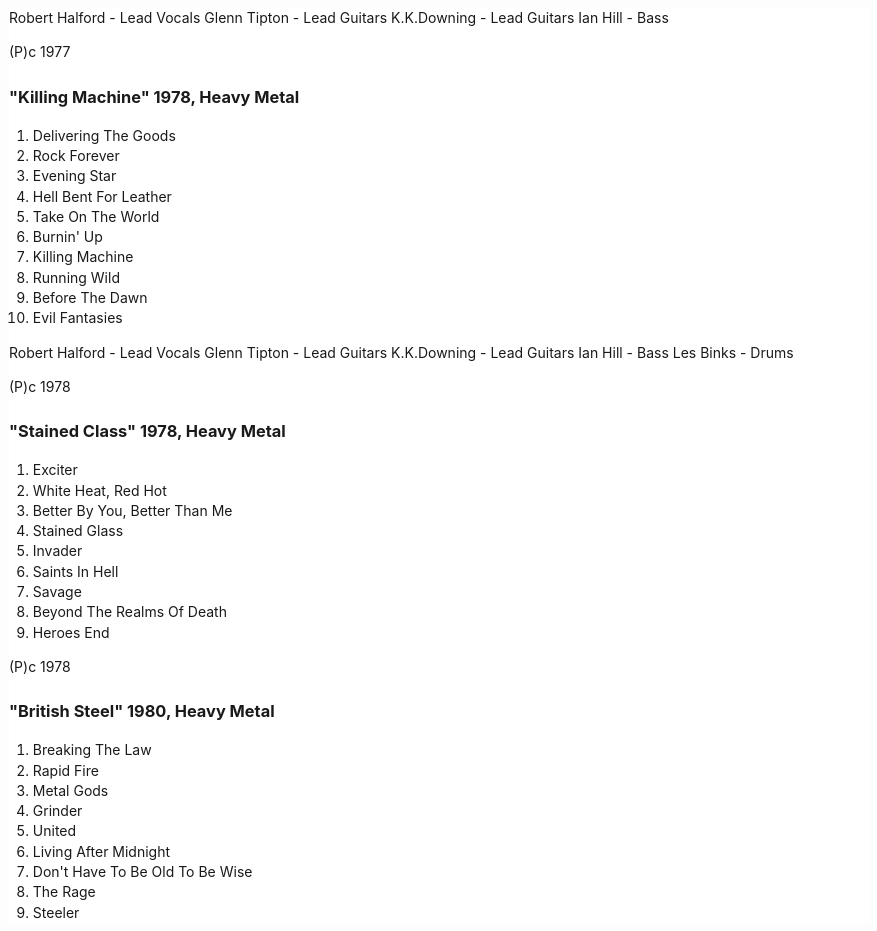 Robert Halford - Lead Vocals
Glenn Tipton - Lead Guitars
K.K.Downing - Lead Guitars
Ian Hill - Bass

(P)c 1977

### "Killing Machine" 1978, Heavy Metal

1.  Delivering The Goods
2.  Rock Forever
3.  Evening Star
4.  Hell Bent For Leather
5.  Take On The World
6.  Burnin' Up
7.  Killing Machine
8.  Running Wild
9.  Before The Dawn
10.  Evil Fantasies

Robert Halford - Lead Vocals
Glenn Tipton - Lead Guitars
K.K.Downing - Lead Guitars
Ian Hill - Bass
Les Binks - Drums

(P)c 1978

### "Stained Class" 1978, Heavy Metal

1.  Exciter
2.  White Heat, Red Hot
3.  Better By You, Better Than Me
4.  Stained Glass
5.  Invader
6.  Saints In Hell
7.  Savage
8.  Beyond The Realms Of Death
9.  Heroes End

(P)c 1978

### "British Steel" 1980, Heavy Metal

1.  Breaking The Law
2.  Rapid Fire
3.  Metal Gods
4.  Grinder
5.  United
6.  Living After Midnight
7.  Don't Have To Be Old To Be Wise
8.  The Rage
9.  Steeler
